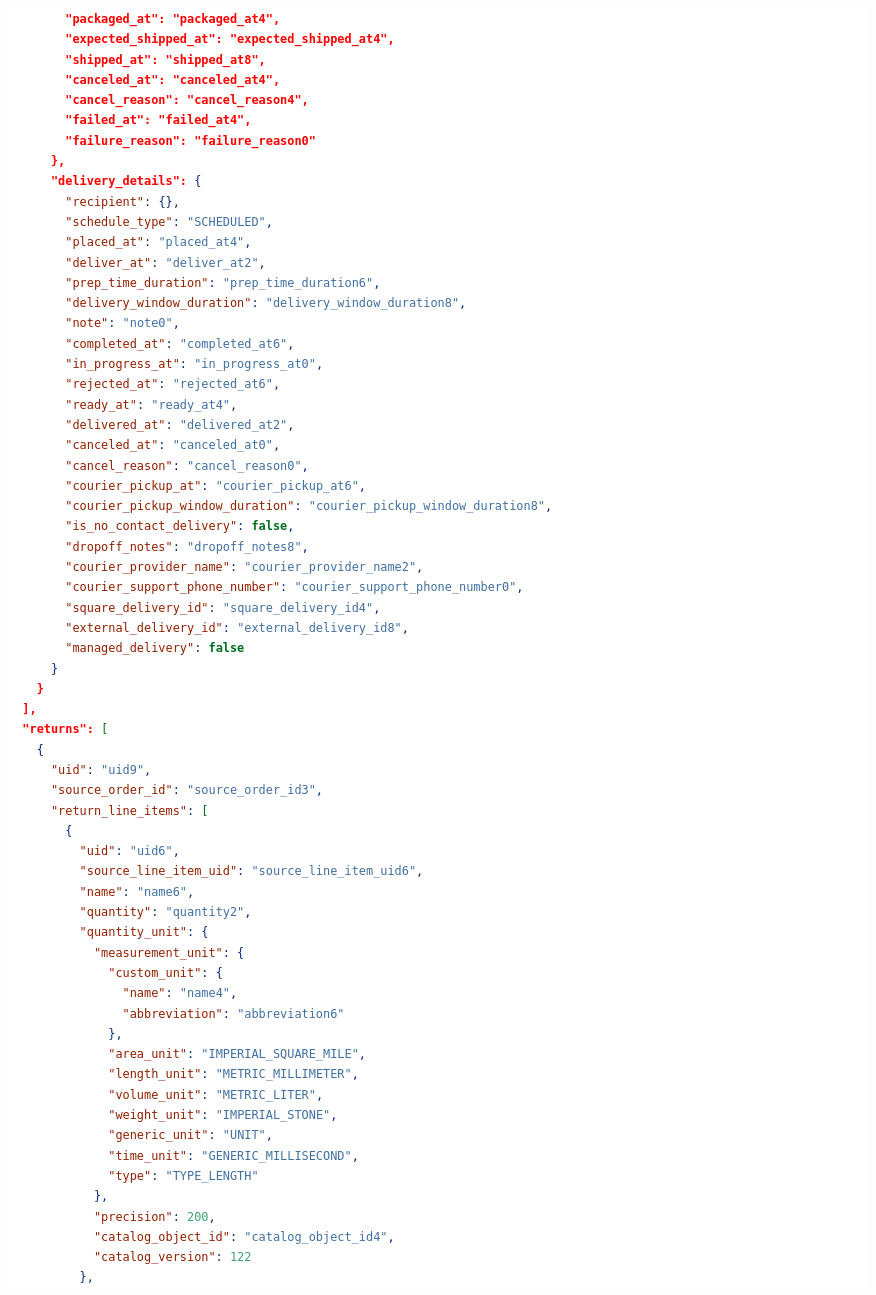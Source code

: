 ```json
        "packaged_at": "packaged_at4",
        "expected_shipped_at": "expected_shipped_at4",
        "shipped_at": "shipped_at8",
        "canceled_at": "canceled_at4",
        "cancel_reason": "cancel_reason4",
        "failed_at": "failed_at4",
        "failure_reason": "failure_reason0"
      },
      "delivery_details": {
        "recipient": {},
        "schedule_type": "SCHEDULED",
        "placed_at": "placed_at4",
        "deliver_at": "deliver_at2",
        "prep_time_duration": "prep_time_duration6",
        "delivery_window_duration": "delivery_window_duration8",
        "note": "note0",
        "completed_at": "completed_at6",
        "in_progress_at": "in_progress_at0",
        "rejected_at": "rejected_at6",
        "ready_at": "ready_at4",
        "delivered_at": "delivered_at2",
        "canceled_at": "canceled_at0",
        "cancel_reason": "cancel_reason0",
        "courier_pickup_at": "courier_pickup_at6",
        "courier_pickup_window_duration": "courier_pickup_window_duration8",
        "is_no_contact_delivery": false,
        "dropoff_notes": "dropoff_notes8",
        "courier_provider_name": "courier_provider_name2",
        "courier_support_phone_number": "courier_support_phone_number0",
        "square_delivery_id": "square_delivery_id4",
        "external_delivery_id": "external_delivery_id8",
        "managed_delivery": false
      }
    }
  ],
  "returns": [
    {
      "uid": "uid9",
      "source_order_id": "source_order_id3",
      "return_line_items": [
        {
          "uid": "uid6",
          "source_line_item_uid": "source_line_item_uid6",
          "name": "name6",
          "quantity": "quantity2",
          "quantity_unit": {
            "measurement_unit": {
              "custom_unit": {
                "name": "name4",
                "abbreviation": "abbreviation6"
              },
              "area_unit": "IMPERIAL_SQUARE_MILE",
              "length_unit": "METRIC_MILLIMETER",
              "volume_unit": "METRIC_LITER",
              "weight_unit": "IMPERIAL_STONE",
              "generic_unit": "UNIT",
              "time_unit": "GENERIC_MILLISECOND",
              "type": "TYPE_LENGTH"
            },
            "precision": 200,
            "catalog_object_id": "catalog_object_id4",
            "catalog_version": 122
          },
```